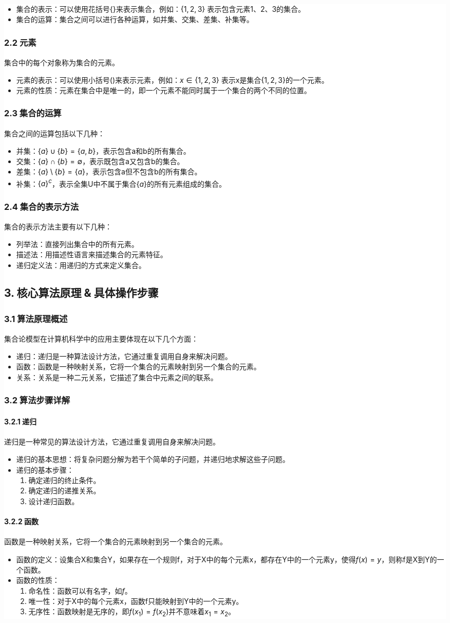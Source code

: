 - 集合的表示：可以使用花括号{}来表示集合，例如：$\{1, 2, 3\}$ 表示包含元素1、2、3的集合。
- 集合的运算：集合之间可以进行各种运算，如并集、交集、差集、补集等。

### 2.2 元素

集合中的每个对象称为集合的元素。

- 元素的表示：可以使用小括号()来表示元素，例如：$x \in \{1, 2, 3\}$ 表示x是集合$\{1, 2, 3\}$的一个元素。
- 元素的性质：元素在集合中是唯一的，即一个元素不能同时属于一个集合的两个不同的位置。

### 2.3 集合的运算

集合之间的运算包括以下几种：

- 并集：$\{a\} \cup \{b\} = \{a, b\}$，表示包含a和b的所有集合。
- 交集：$\{a\} \cap \{b\} = \emptyset$，表示既包含a又包含b的集合。
- 差集：$\{a\} \setminus \{b\} = \{a\}$，表示包含a但不包含b的所有集合。
- 补集：$\{a\}^c$，表示全集U中不属于集合$\{a\}$的所有元素组成的集合。

### 2.4 集合的表示方法

集合的表示方法主要有以下几种：

- 列举法：直接列出集合中的所有元素。
- 描述法：用描述性语言来描述集合的元素特征。
- 递归定义法：用递归的方式来定义集合。

## 3. 核心算法原理 & 具体操作步骤

### 3.1 算法原理概述

集合论模型在计算机科学中的应用主要体现在以下几个方面：

- 递归：递归是一种算法设计方法，它通过重复调用自身来解决问题。
- 函数：函数是一种映射关系，它将一个集合的元素映射到另一个集合的元素。
- 关系：关系是一种二元关系，它描述了集合中元素之间的联系。

### 3.2 算法步骤详解

#### 3.2.1 递归

递归是一种常见的算法设计方法，它通过重复调用自身来解决问题。

- 递归的基本思想：将复杂问题分解为若干个简单的子问题，并递归地求解这些子问题。
- 递归的基本步骤：
  1. 确定递归的终止条件。
  2. 确定递归的递推关系。
  3. 设计递归函数。

#### 3.2.2 函数

函数是一种映射关系，它将一个集合的元素映射到另一个集合的元素。

- 函数的定义：设集合X和集合Y，如果存在一个规则f，对于X中的每个元素x，都存在Y中的一个元素y，使得$f(x) = y$，则称f是X到Y的一个函数。
- 函数的性质：
  1. 命名性：函数可以有名字，如$f$。
  2. 唯一性：对于X中的每个元素x，函数f只能映射到Y中的一个元素y。
  3. 无序性：函数映射是无序的，即$f(x_1) = f(x_2)$并不意味着$x_1 = x_2$。
